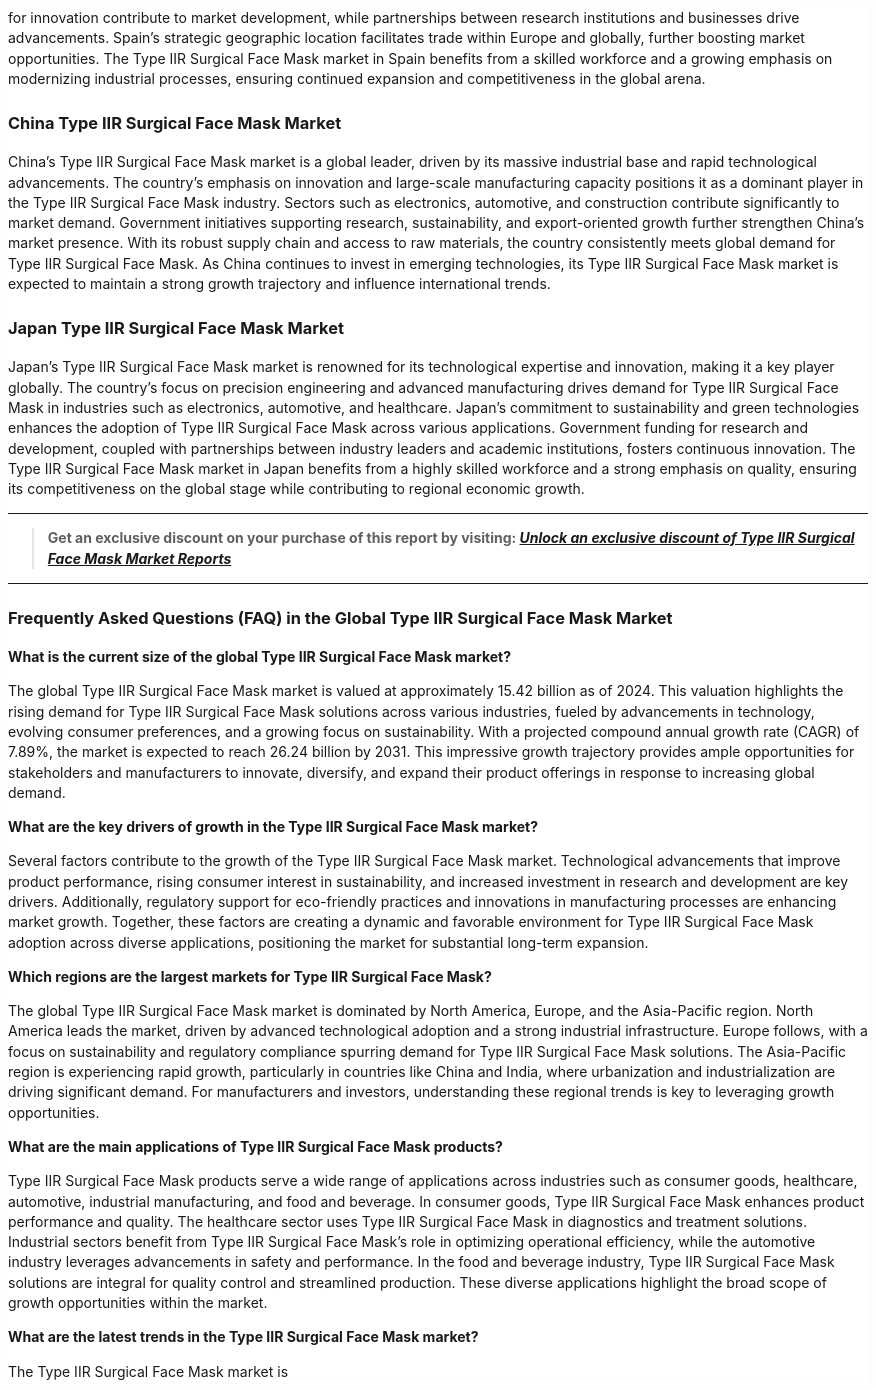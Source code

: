 for innovation contribute to market development, while partnerships between research institutions and businesses drive advancements. Spain&rsquo;s strategic geographic location facilitates trade within Europe and globally, further boosting market opportunities. The Type IIR Surgical Face Mask market in Spain benefits from a skilled workforce and a growing emphasis on modernizing industrial processes, ensuring continued expansion and competitiveness in the global arena.</p><h3>China Type IIR Surgical Face Mask Market</h3><p>China&rsquo;s Type IIR Surgical Face Mask market is a global leader, driven by its massive industrial base and rapid technological advancements. The country&rsquo;s emphasis on innovation and large-scale manufacturing capacity positions it as a dominant player in the Type IIR Surgical Face Mask industry. Sectors such as electronics, automotive, and construction contribute significantly to market demand. Government initiatives supporting research, sustainability, and export-oriented growth further strengthen China&rsquo;s market presence. With its robust supply chain and access to raw materials, the country consistently meets global demand for Type IIR Surgical Face Mask. As China continues to invest in emerging technologies, its Type IIR Surgical Face Mask market is expected to maintain a strong growth trajectory and influence international trends.</p><h3>Japan Type IIR Surgical Face Mask Market</h3><p>Japan&rsquo;s Type IIR Surgical Face Mask market is renowned for its technological expertise and innovation, making it a key player globally. The country&rsquo;s focus on precision engineering and advanced manufacturing drives demand for Type IIR Surgical Face Mask in industries such as electronics, automotive, and healthcare. Japan&rsquo;s commitment to sustainability and green technologies enhances the adoption of Type IIR Surgical Face Mask across various applications. Government funding for research and development, coupled with partnerships between industry leaders and academic institutions, fosters continuous innovation. The Type IIR Surgical Face Mask market in Japan benefits from a highly skilled workforce and a strong emphasis on quality, ensuring its competitiveness on the global stage while contributing to regional economic growth.</p><hr /><blockquote><p><strong>Get an exclusive discount on your purchase of this report by visiting: <em><a href="://marketresearchpulse.com/ask-for-discount/7234?utm_source=Github&amp;utm_medium=0116">Unlock an exclusive discount of Type IIR Surgical Face Mask Market Reports</a></em>&nbsp;</strong></p></blockquote><hr /><h3>Frequently Asked Questions (FAQ) in the Global Type IIR Surgical Face Mask Market</h3><p><strong>What is the current size of the global Type IIR Surgical Face Mask market?</strong></p><p>The global Type IIR Surgical Face Mask market is valued at approximately 15.42 billion as of 2024. This valuation highlights the rising demand for Type IIR Surgical Face Mask solutions across various industries, fueled by advancements in technology, evolving consumer preferences, and a growing focus on sustainability. With a projected compound annual growth rate (CAGR) of 7.89%, the market is expected to reach 26.24 billion by 2031. This impressive growth trajectory provides ample opportunities for stakeholders and manufacturers to innovate, diversify, and expand their product offerings in response to increasing global demand.</p><p><strong>What are the key drivers of growth in the Type IIR Surgical Face Mask market?</strong></p><p>Several factors contribute to the growth of the Type IIR Surgical Face Mask market. Technological advancements that improve product performance, rising consumer interest in sustainability, and increased investment in research and development are key drivers. Additionally, regulatory support for eco-friendly practices and innovations in manufacturing processes are enhancing market growth. Together, these factors are creating a dynamic and favorable environment for Type IIR Surgical Face Mask adoption across diverse applications, positioning the market for substantial long-term expansion.</p><p><strong>Which regions are the largest markets for Type IIR Surgical Face Mask?</strong></p><p>The global Type IIR Surgical Face Mask market is dominated by North America, Europe, and the Asia-Pacific region. North America leads the market, driven by advanced technological adoption and a strong industrial infrastructure. Europe follows, with a focus on sustainability and regulatory compliance spurring demand for Type IIR Surgical Face Mask solutions. The Asia-Pacific region is experiencing rapid growth, particularly in countries like China and India, where urbanization and industrialization are driving significant demand. For manufacturers and investors, understanding these regional trends is key to leveraging growth opportunities.</p><p><strong>What are the main applications of Type IIR Surgical Face Mask products?</strong></p><p>Type IIR Surgical Face Mask products serve a wide range of applications across industries such as consumer goods, healthcare, automotive, industrial manufacturing, and food and beverage. In consumer goods, Type IIR Surgical Face Mask enhances product performance and quality. The healthcare sector uses Type IIR Surgical Face Mask in diagnostics and treatment solutions. Industrial sectors benefit from Type IIR Surgical Face Mask&rsquo;s role in optimizing operational efficiency, while the automotive industry leverages advancements in safety and performance. In the food and beverage industry, Type IIR Surgical Face Mask solutions are integral for quality control and streamlined production. These diverse applications highlight the broad scope of growth opportunities within the market.</p><p><strong>What are the latest trends in the Type IIR Surgical Face Mask market?</strong></p><p>The Type IIR Surgical Face Mask market is